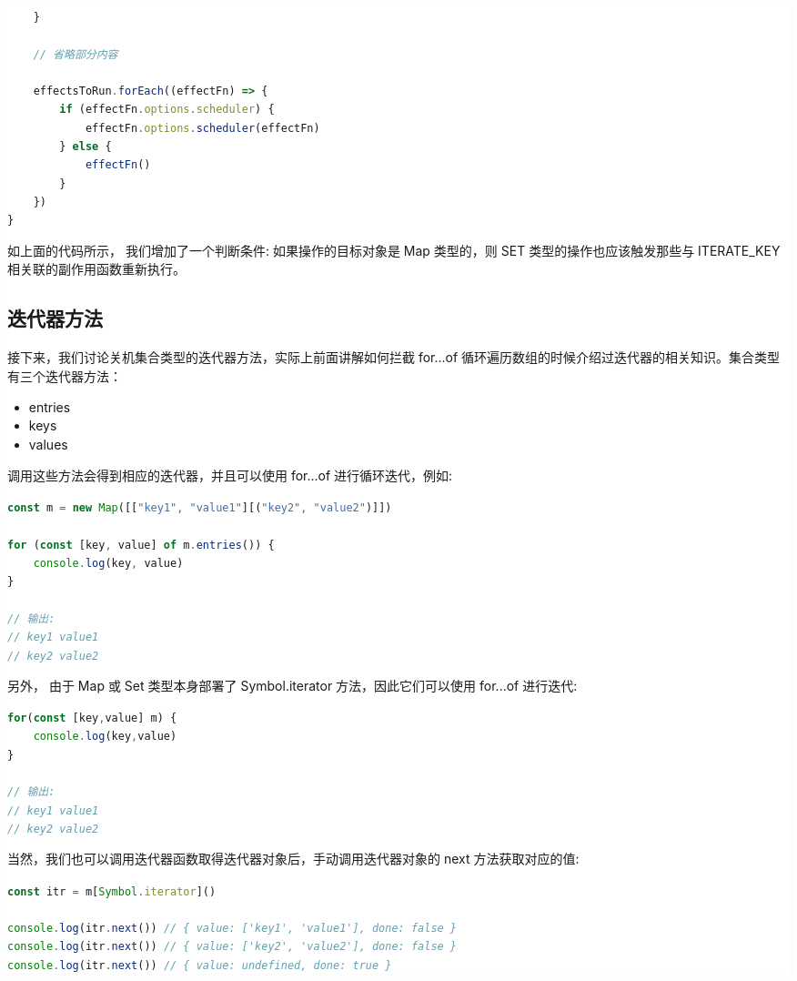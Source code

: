 ```js
	}

	// 省略部分内容

	effectsToRun.forEach((effectFn) => {
		if (effectFn.options.scheduler) {
			effectFn.options.scheduler(effectFn)
		} else {
			effectFn()
		}
	})
}
```

如上面的代码所示， 我们增加了一个判断条件: 如果操作的目标对象是 Map 类型的，则 SET 类型的操作也应该触发那些与 ITERATE_KEY 相关联的副作用函数重新执行。

## 迭代器方法

接下来，我们讨论关机集合类型的迭代器方法，实际上前面讲解如何拦截 for...of 循环遍历数组的时候介绍过迭代器的相关知识。集合类型有三个迭代器方法：

- entries
- keys
- values

调用这些方法会得到相应的迭代器，并且可以使用 for...of 进行循环迭代，例如:

```js
const m = new Map([["key1", "value1"][("key2", "value2")]])

for (const [key, value] of m.entries()) {
	console.log(key, value)
}

// 输出:
// key1 value1
// key2 value2
```

另外， 由于 Map 或 Set 类型本身部署了 Symbol.iterator 方法，因此它们可以使用 for...of 进行迭代:

```js
for(const [key,value] m) {
	console.log(key,value)
}

// 输出:
// key1 value1
// key2 value2

```

当然，我们也可以调用迭代器函数取得迭代器对象后，手动调用迭代器对象的 next 方法获取对应的值:

```js
const itr = m[Symbol.iterator]()

console.log(itr.next()) // { value: ['key1', 'value1'], done: false }
console.log(itr.next()) // { value: ['key2', 'value2'], done: false }
console.log(itr.next()) // { value: undefined, done: true }
```
